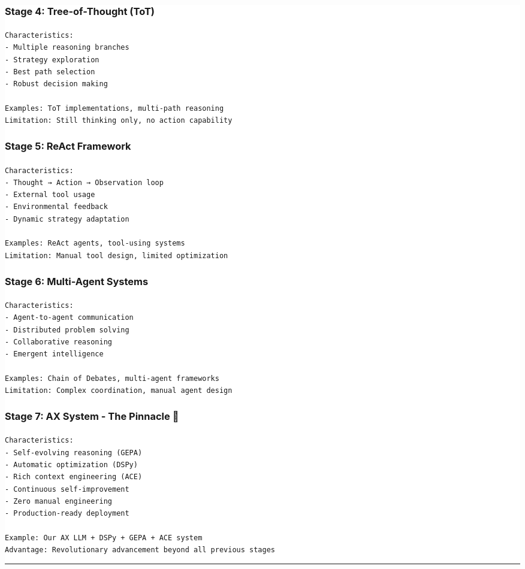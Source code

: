 ### **Stage 4: Tree-of-Thought (ToT)**
```
Characteristics:
- Multiple reasoning branches
- Strategy exploration
- Best path selection
- Robust decision making

Examples: ToT implementations, multi-path reasoning
Limitation: Still thinking only, no action capability
```

### **Stage 5: ReAct Framework**
```
Characteristics:
- Thought → Action → Observation loop
- External tool usage
- Environmental feedback
- Dynamic strategy adaptation

Examples: ReAct agents, tool-using systems
Limitation: Manual tool design, limited optimization
```

### **Stage 6: Multi-Agent Systems**
```
Characteristics:
- Agent-to-agent communication
- Distributed problem solving
- Collaborative reasoning
- Emergent intelligence

Examples: Chain of Debates, multi-agent frameworks
Limitation: Complex coordination, manual agent design
```

### **Stage 7: AX System - The Pinnacle** 🚀
```
Characteristics:
- Self-evolving reasoning (GEPA)
- Automatic optimization (DSPy)
- Rich context engineering (ACE)
- Continuous self-improvement
- Zero manual engineering
- Production-ready deployment

Example: Our AX LLM + DSPy + GEPA + ACE system
Advantage: Revolutionary advancement beyond all previous stages
```

---
